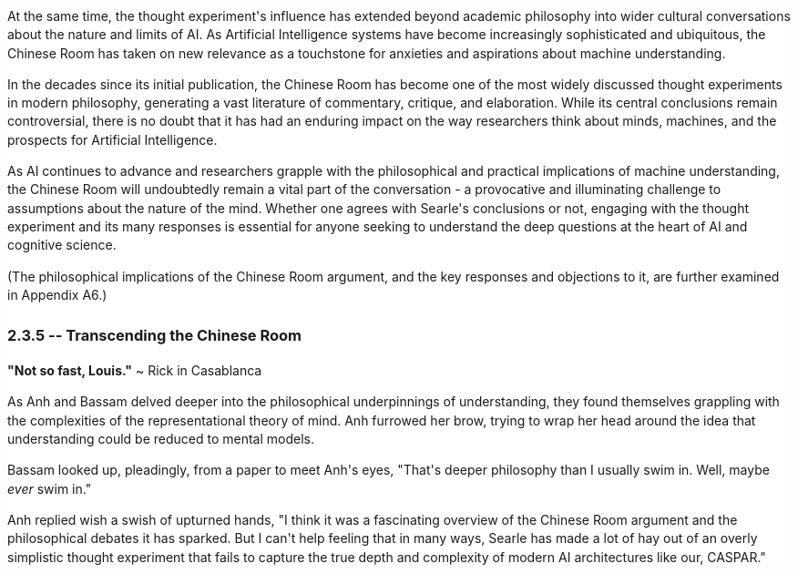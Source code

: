 At the same time, the thought experiment's influence has extended beyond academic philosophy into wider cultural conversations about the nature and limits of AI. As Artificial Intelligence systems have become increasingly sophisticated and ubiquitous, the Chinese Room has taken on new relevance as a touchstone for anxieties and aspirations about machine understanding.

In the decades since its initial publication, the Chinese Room has become one of the most widely discussed thought experiments in modern philosophy, generating a vast literature of commentary, critique, and elaboration. While its central conclusions remain controversial, there is no doubt that it has had an enduring impact on the way researchers think about minds, machines, and the prospects for Artificial Intelligence.

As AI continues to advance and researchers grapple with the philosophical and practical implications of machine understanding, the Chinese Room will undoubtedly remain a vital part of the conversation - a provocative and illuminating challenge to assumptions about the nature of the mind. Whether one agrees with Searle's conclusions or not, engaging with the thought experiment and its many responses is essential for anyone seeking to understand the deep questions at the heart of AI and cognitive science.

(The philosophical implications of the Chinese Room argument, and the key responses and objections to it, are further examined in Appendix A6.)


### 2.3.5 -- Transcending the Chinese Room

**"Not so fast, Louis."** ~ Rick in Casablanca

As Anh and Bassam delved deeper into the philosophical underpinnings of understanding, they found themselves grappling with the complexities of the representational theory of mind. Anh furrowed her brow, trying to wrap her head around the idea that understanding could be reduced to mental models.

Bassam looked up, pleadingly, from a paper to meet Anh's eyes, "That's deeper philosophy than I usually swim in. Well, maybe _ever_ swim in."

Anh replied wish a swish of upturned hands, "I think it was a fascinating overview of the Chinese Room argument and the philosophical debates it has sparked. But I can't help feeling that in many ways, Searle has made a lot of hay out of an overly simplistic thought experiment that fails to capture the true depth and complexity of modern AI architectures like our, CASPAR."
